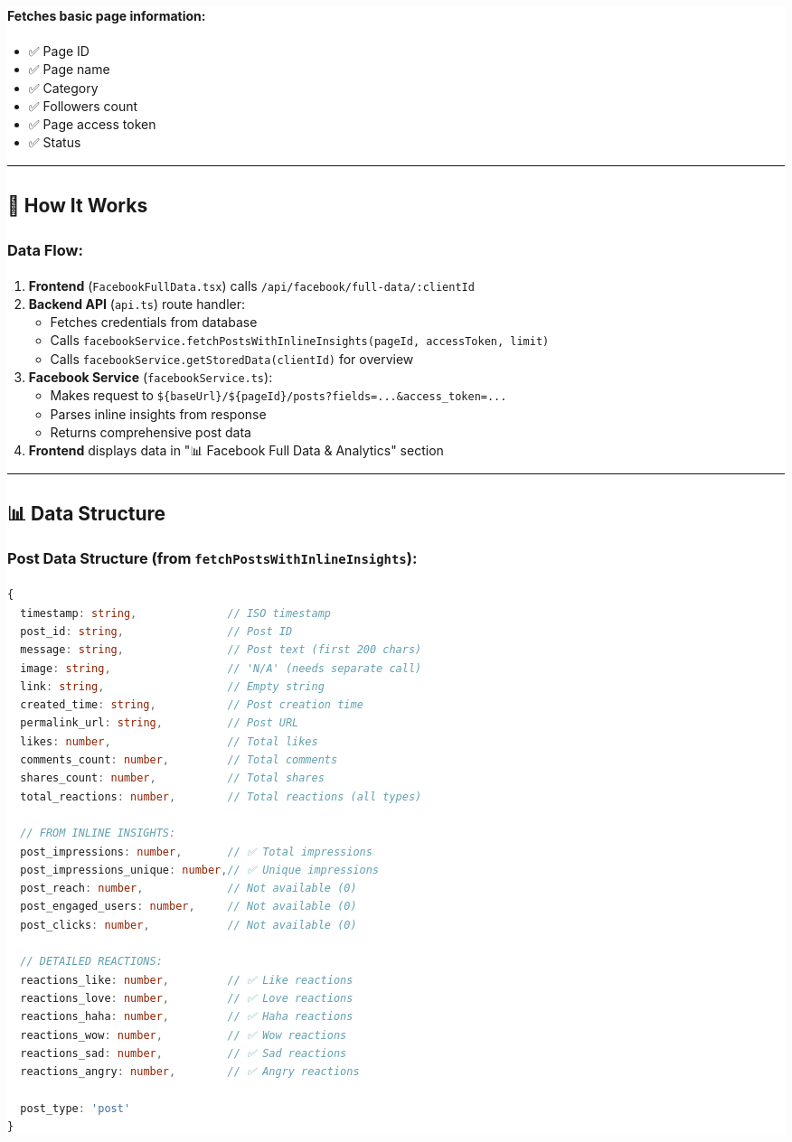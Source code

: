 #### Fetches basic page information:
- ✅ Page ID
- ✅ Page name
- ✅ Category
- ✅ Followers count
- ✅ Page access token
- ✅ Status

---

## 🔧 How It Works

### Data Flow:
1. **Frontend** (`FacebookFullData.tsx`) calls `/api/facebook/full-data/:clientId`
2. **Backend API** (`api.ts`) route handler:
   - Fetches credentials from database
   - Calls `facebookService.fetchPostsWithInlineInsights(pageId, accessToken, limit)`
   - Calls `facebookService.getStoredData(clientId)` for overview
3. **Facebook Service** (`facebookService.ts`):
   - Makes request to `${baseUrl}/${pageId}/posts?fields=...&access_token=...`
   - Parses inline insights from response
   - Returns comprehensive post data
4. **Frontend** displays data in "📊 Facebook Full Data & Analytics" section

---

## 📊 Data Structure

### Post Data Structure (from `fetchPostsWithInlineInsights`):
```typescript
{
  timestamp: string,              // ISO timestamp
  post_id: string,                // Post ID
  message: string,                // Post text (first 200 chars)
  image: string,                  // 'N/A' (needs separate call)
  link: string,                   // Empty string
  created_time: string,           // Post creation time
  permalink_url: string,          // Post URL
  likes: number,                  // Total likes
  comments_count: number,         // Total comments
  shares_count: number,           // Total shares
  total_reactions: number,        // Total reactions (all types)
  
  // FROM INLINE INSIGHTS:
  post_impressions: number,       // ✅ Total impressions
  post_impressions_unique: number,// ✅ Unique impressions
  post_reach: number,             // Not available (0)
  post_engaged_users: number,     // Not available (0)
  post_clicks: number,            // Not available (0)
  
  // DETAILED REACTIONS:
  reactions_like: number,         // ✅ Like reactions
  reactions_love: number,         // ✅ Love reactions
  reactions_haha: number,         // ✅ Haha reactions
  reactions_wow: number,          // ✅ Wow reactions
  reactions_sad: number,          // ✅ Sad reactions
  reactions_angry: number,        // ✅ Angry reactions
  
  post_type: 'post'
}
```

